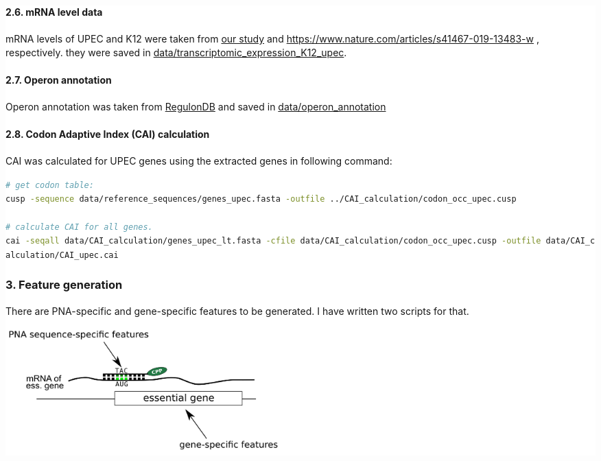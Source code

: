 

#### 2.6. mRNA level data

mRNA levels of UPEC and K12 were taken from [our study](https://academic.oup.com/nar/article/50/11/6435/6605313) and https://www.nature.com/articles/s41467-019-13483-w , respectively. they were saved in [data/transcriptomic_expression_K12_upec](data/transcriptomic_expression_K12_upec).



#### 2.7. Operon annotation

Operon annotation was taken from [RegulonDB](https://regulondb.ccg.unam.mx/) and saved in [data/operon_annotation](data/operon_annotation)



#### 2.8. Codon Adaptive Index (CAI) calculation

CAI was calculated for UPEC genes using the extracted genes in following command:

```bash
# get codon table:
cusp -sequence data/reference_sequences/genes_upec.fasta -outfile ../CAI_calculation/codon_occ_upec.cusp

# calculate CAI for all genes.
cai -seqall data/CAI_calculation/genes_upec_lt.fasta -cfile data/CAI_calculation/codon_occ_upec.cusp -outfile data/CAI_calculation/CAI_upec.cai
```



### 3. Feature generation

There are PNA-specific and gene-specific features to be generated. I have written two scripts for that.





<img src="./figures/featureplot.png" alt="drawing" width="400"/>
